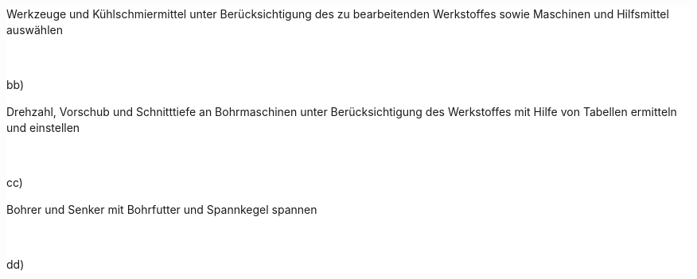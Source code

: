 Werkzeuge und Kühlschmiermittel unter Berücksichtigung des zu
bearbeitenden Werkstoffes sowie Maschinen und Hilfsmittel auswählen

</td>

</tr>

<tr>

<td style align="left" valign="top" charoff="50">

 

</td>

<td style align="left" valign="top" charoff="50">

bb)

</td>

<td style align="left" valign="top" charoff="50">

Drehzahl, Vorschub und Schnitttiefe an Bohrmaschinen unter
Berücksichtigung des Werkstoffes mit Hilfe von Tabellen ermitteln und
einstellen

</td>

</tr>

<tr>

<td style align="left" valign="top" charoff="50">

 

</td>

<td style align="left" valign="top" charoff="50">

cc)

</td>

<td style align="left" valign="top" charoff="50">

Bohrer und Senker mit Bohrfutter und Spannkegel spannen

</td>

</tr>

<tr>

<td style align="left" valign="top" charoff="50">

 

</td>

<td style align="left" valign="top" charoff="50">

dd)

</td>

